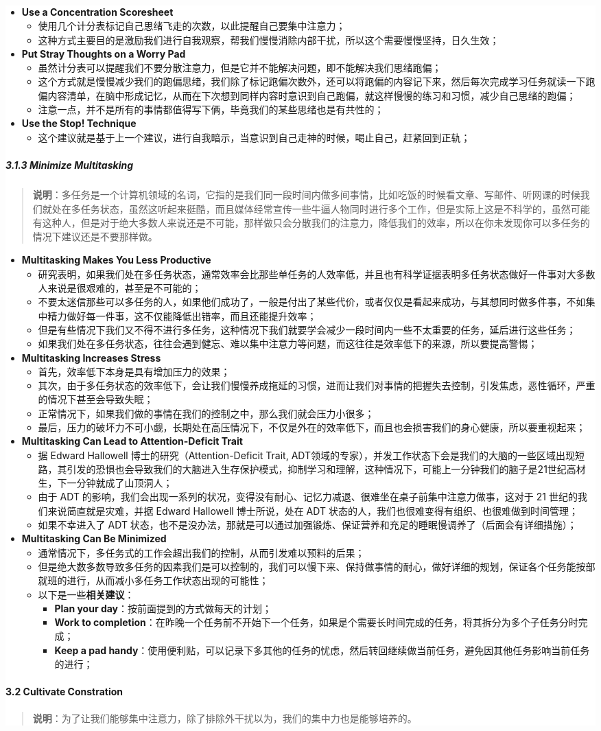 - **Use a Concentration Scoresheet**
  - 使用几个计分表标记自己思绪飞走的次数，以此提醒自己要集中注意力；
  - 这种方式主要目的是激励我们进行自我观察，帮我们慢慢消除内部干扰，所以这个需要慢慢坚持，日久生效；
- **Put Stray Thoughts on a Worry Pad**
  - 虽然计分表可以提醒我们不要分散注意力，但是它并不能解决问题，即不能解决我们思绪跑偏；
  - 这个方式就是慢慢减少我们的跑偏思绪，我们除了标记跑偏次数外，还可以将跑偏的内容记下来，然后每次完成学习任务就读一下跑偏内容清单，在脑中形成记忆，从而在下次想到同样内容时意识到自己跑偏，就这样慢慢的练习和习惯，减少自己思绪的跑偏；
  - 注意一点，并不是所有的事情都值得写下俩，毕竟我们的某些思绪也是有共性的；
- **Use the Stop! Technique**
  - 这个建议就是基于上一个建议，进行自我暗示，当意识到自己走神的时候，喝止自己，赶紧回到正轨；

##### 3.1.3 Minimize Multitasking

>**说明**：多任务是一个计算机领域的名词，它指的是我们同一段时间内做多间事情，比如吃饭的时候看文章、写邮件、听网课的时候我们就处在多任务状态，虽然这听起来挺酷，而且媒体经常宣传一些牛逼人物同时进行多个工作，但是实际上这是不科学的，虽然可能有这种人，但是对于绝大多数人来说还是不可能，那样做只会分散我们的注意力，降低我们的效率，所以在你未发现你可以多任务的情况下建议还是不要那样做。

- **Multitasking Makes You Less Productive**
  - 研究表明，如果我们处在多任务状态，通常效率会比那些单任务的人效率低，并且也有科学证据表明多任务状态做好一件事对大多数人来说是很艰难的，甚至是不可能的；
  - 不要太迷信那些可以多任务的人，如果他们成功了，一般是付出了某些代价，或者仅仅是看起来成功，与其想同时做多件事，不如集中精力做好每一件事，这不仅能降低出错率，而且还能提升效率；
  - 但是有些情况下我们又不得不进行多任务，这种情况下我们就要学会减少一段时间内一些不太重要的任务，延后进行这些任务；
  - 如果我们处在多任务状态，往往会遇到健忘、难以集中注意力等问题，而这往往是效率低下的来源，所以要提高警惕；
- **Multitasking Increases Stress**
  - 首先，效率低下本身是具有增加压力的效果；
  - 其次，由于多任务状态的效率低下，会让我们慢慢养成拖延的习惯，进而让我们对事情的把握失去控制，引发焦虑，恶性循环，严重的情况下甚至会导致失眠；
  - 正常情况下，如果我们做的事情在我们的控制之中，那么我们就会压力小很多；
  - 最后，压力的破坏力不可小觑，长期处在高压情况下，不仅是外在的效率低下，而且也会损害我们的身心健康，所以要重视起来；
- **Multitasking Can Lead to Attention-Deficit Trait**
  - 据 Edward Hallowell 博士的研究（Attention-Deficit Trait, ADT领域的专家），并发工作状态下会是我们的大脑的一些区域出现短路，其引发的恐惧也会导致我们的大脑进入生存保护模式，抑制学习和理解，这种情况下，可能上一分钟我们的脑子是21世纪高材生，下一分钟就成了山顶洞人；
  - 由于 ADT 的影响，我们会出现一系列的状况，变得没有耐心、记忆力减退、很难坐在桌子前集中注意力做事，这对于 21 世纪的我们来说简直就是灾难，并据 Edward Hallowell 博士所说，处在 ADT 状态的人，我们也很难变得有组织、也很难做到时间管理；
  - 如果不幸进入了 ADT 状态，也不是没办法，那就是可以通过加强锻炼、保证营养和充足的睡眠慢调养了（后面会有详细措施）；
- **Multitasking Can Be Minimized**
  - 通常情况下，多任务式的工作会超出我们的控制，从而引发难以预料的后果；
  - 但是绝大数多数导致多任务的因素我们是可以控制的，我们可以慢下来、保持做事情的耐心，做好详细的规划，保证各个任务能按部就班的进行，从而减小多任务工作状态出现的可能性；
  - 以下是一些**相关建议**：
    - **Plan your day**：按前面提到的方式做每天的计划；
    - **Work to completion**：在昨晚一个任务前不开始下一个任务，如果是个需要长时间完成的任务，将其拆分为多个子任务分时完成；
    - **Keep a pad handy**：使用便利贴，可以记录下多其他的任务的忧虑，然后转回继续做当前任务，避免因其他任务影响当前任务的进行；

#### 3.2 Cultivate Constration

>**说明**：为了让我们能够集中注意力，除了排除外干扰以为，我们的集中力也是能够培养的。
